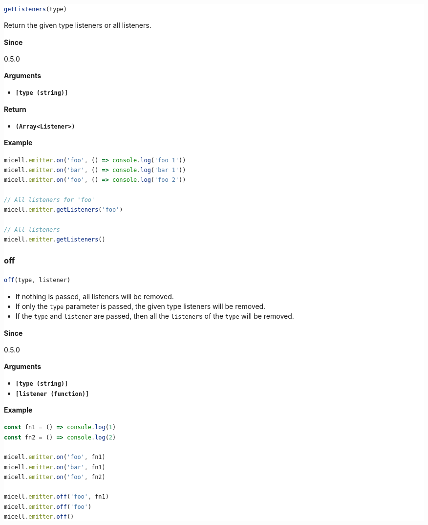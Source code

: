 ```js
getListeners(type)
```

Return the given type listeners or all listeners.

**Since**

0.5.0

**Arguments**

* **`[type (string)]`**

**Return**

* **`(Array<Listener>)`**

**Example**

```js
micell.emitter.on('foo', () => console.log('foo 1'))
micell.emitter.on('bar', () => console.log('bar 1'))
micell.emitter.on('foo', () => console.log('foo 2'))

// All listeners for 'foo'
micell.emitter.getListeners('foo')

// All listeners
micell.emitter.getListeners()
```

### off

```js
off(type, listener)
```

* If nothing is passed, all listeners will be removed.
* If only the `type` parameter is passed, the given type listeners will be removed.
* If the `type` and `listener` are passed, then all the `listener`s of the `type` will be removed.

**Since**

0.5.0

**Arguments**

* **`[type (string)]`**
* **`[listener (function)]`**

**Example**

```js
const fn1 = () => console.log(1)
const fn2 = () => console.log(2)

micell.emitter.on('foo', fn1)
micell.emitter.on('bar', fn1)
micell.emitter.on('foo', fn2)

micell.emitter.off('foo', fn1)
micell.emitter.off('foo')
micell.emitter.off()
```
